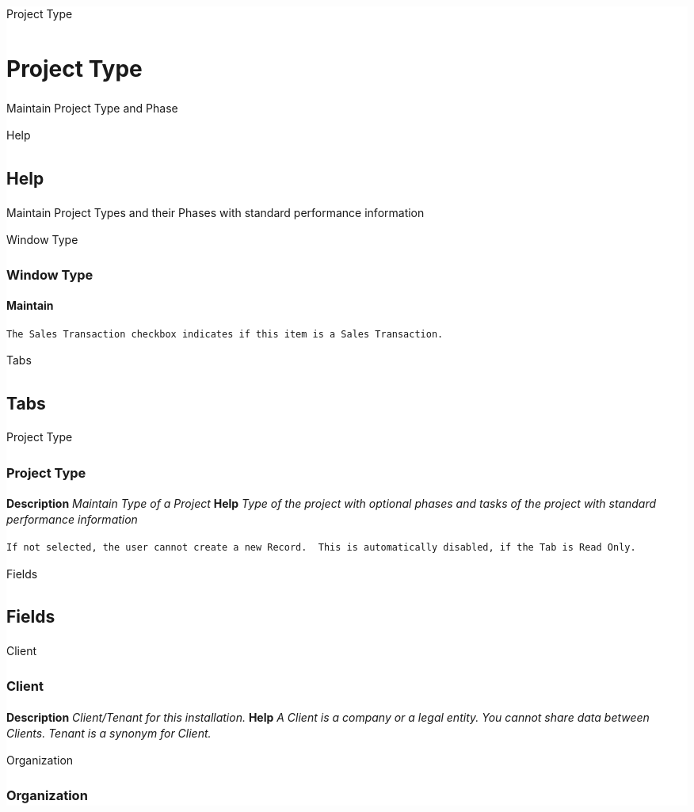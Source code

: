 
Project Type
# Project Type


Maintain Project Type and Phase

Help
## Help

Maintain Project Types and their Phases with standard performance information

Window Type
### Window Type

**Maintain**

```
The Sales Transaction checkbox indicates if this item is a Sales Transaction.
```

Tabs
## Tabs


Project Type
### Project Type

**Description**
 *Maintain Type of a Project*
**Help**
 *Type of the project with optional phases and tasks of the project with standard performance information*

```
If not selected, the user cannot create a new Record.  This is automatically disabled, if the Tab is Read Only.
```
Fields
## Fields


Client
### Client

**Description**
 *Client/Tenant for this installation.*
**Help**
 *A Client is a company or a legal entity. You cannot share data between Clients. Tenant is a synonym for Client.*

Organization
### Organization
